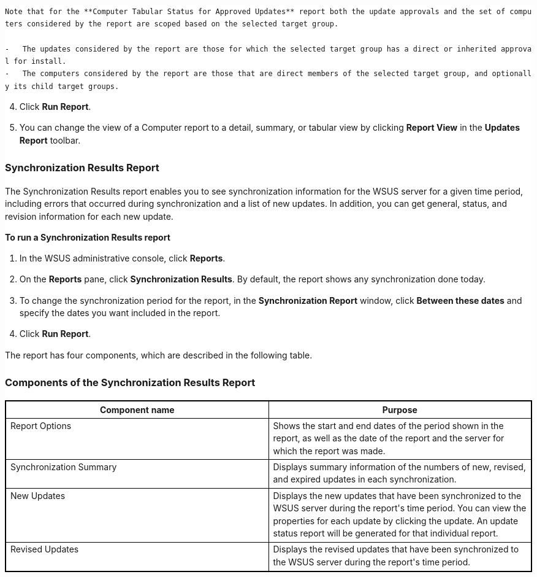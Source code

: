     Note that for the **Computer Tabular Status for Approved Updates** report both the update approvals and the set of computers considered by the report are scoped based on the selected target group.
  
    -   The updates considered by the report are those for which the selected target group has a direct or inherited approval for install.  
    -   The computers considered by the report are those that are direct members of the selected target group, and optionally its child target groups.
  
4.  Click **Run Report**.
  
5.  You can change the view of a Computer report to a detail, summary, or tabular view by clicking **Report View** in the **Updates Report** toolbar.
  
### Synchronization Results Report
  
The Synchronization Results report enables you to see synchronization information for the WSUS server for a given time period, including errors that occurred during synchronization and a list of new updates. In addition, you can get general, status, and revision information for each new update.
  
**To run a Synchronization Results report**  
1.  In the WSUS administrative console, click **Reports**.
  
2.  On the **Reports** pane, click **Synchronization Results**. By default, the report shows any synchronization done today.
  
3.  To change the synchronization period for the report, in the **Synchronization Report** window, click **Between these dates** and specify the dates you want included in the report.
  
4.  Click **Run Report**.
  
The report has four components, which are described in the following table.
  
### Components of the Synchronization Results Report

 
<table style="border:1px solid black;">
<colgroup>
<col width="50%" />
<col width="50%" />
</colgroup>
<thead>
<tr class="header">
<th style="border:1px solid black;" >Component name</th>
<th style="border:1px solid black;" >Purpose</th>
</tr>
</thead>
<tbody>
<tr class="odd">
<td style="border:1px solid black;">Report Options</td>
<td style="border:1px solid black;">Shows the start and end dates of the period shown in the report, as well as the date of the report and the server for which the report was made.</td>
</tr>
<tr class="even">
<td style="border:1px solid black;">Synchronization Summary</td>
<td style="border:1px solid black;">Displays summary information of the numbers of new, revised, and expired updates in each synchronization.</td>
</tr>
<tr class="odd">
<td style="border:1px solid black;">New Updates</td>
<td style="border:1px solid black;">Displays the new updates that have been synchronized to the WSUS server during the report's time period.
You can view the properties for each update by clicking the update. An update status report will be generated for that individual report.</td>
</tr>
<tr class="even">
<td style="border:1px solid black;">Revised Updates</td>
<td style="border:1px solid black;">Displays the revised updates that have been synchronized to the WSUS server during the report's time period.